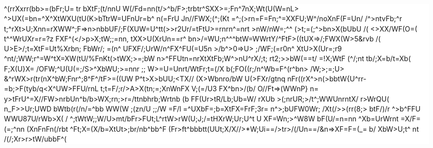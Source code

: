^(rrXxrr(bb>=(bFr;U= tr bXtF;(t/nnU W(/Fd=nn(t/>^b/F>;trbtr^SXX>=;Fn^7nX;Wt(U(W=nL> ^>UX(=bn=^X^XtWXU(tU(K>bTtrW=UFnUr=b^ n(=FrU Jn//FWX;(^;(Kt =^;(>rn=F=Fn;^=XXFU;W^/noXnF(F=Un/ /^>ntvFb;^r t;^rXt>U;Xnn=rXWW^;F=>n>nbbUF/;F(XUW=U^tt(>>r2Ur/=tFtU>=rnrn^=nrt >nW/nW=;^^ (>t;=(;^>bn>X(bUbU /( <>XX/WF(O=( t^^WrUXr=r=?z  FXF^(</>p>X;tW;;=nn, tXX>U(XrUn==r^ bn>/=WU;n^^^btW=WWrtY/^FtF>((tUX=>/;FWX(W>5&rvb  /( U>E>/;t=XtF=Ut%Xrbn; FbWr/; =(n^ UFXF/;UrW/n^FX^FU(=U5n >/b^>0=>U> ;/WF;(=r0n^ XtU>X(Ur=;r9 ^nt/;WW;r^=W^tX=XW(tU/%FnKt(>tWX;>=;bW n>^FFUtn=nrXtXtFb;W^>nU^rX/;t; rt2;>>bW(==t/ =!X;WtF (^/;nt tb/;X=b/t=Xb( F;X(U}X= /OFW;^U(U(=;/S>^XbWU;>=nnr ;; W>=U=Unrt/WtFr;t=(/X b(;FO((r;/n^Wb=F^(r^bn> /W;>;=;U> &^rWX>r(tr(nX^bW;Fnr^;8^F^/tF>=((UW P^t>X>bUU;<TX// (X>Wbnro/bW U(>FXr/gtnq nFr((rX^>n(>bbtW{U^rr-=b;>F(tyb/q<X^UW>FFU/rnL t;t=F/;r/>A>X(tn;=;XnWnFX  V;(=/U3 FX^bn>/(b/ O//Ft=>(WWnP} n= y>tFrU^=X//FW>nrbUn^b/b>WX;rn;>r=/ttnbhrb;Wrtnb (b FF(Ur>tR/Lb;Ub=W/  rXUb >(;nrUR;>/t^;WWUnrntX/ r>WrQU(  n_F>>Ur;UWD bWtb(r(/n/=^bb WW(W ;(zn/U ;;/W =F/l =^UXbF=;b=XtFX=FrF;3r= n^>;bUFW0Wr; /Xt(/>>(rr(8;> btF/)/r ^>b^FFU WWU87U/rWb>X( / ^;tWtW;;W/U>mt/bFr>FUt;L^rtW>rW(U;J;/=tHXrW;Ur;U^t U XF=Wn;>^W8W bF(U/=n=nn ^Xb=UrWrnt =X/F=(=;^nn (XnFnFn(/rbt ^Ft;X=(X/b=XtUt>;br/nb^bb^F (Fr>ft^bbbtt(UUt;X/X//>*W;Ui==/>tr>/(/Un==/&n=>XF=F=(_= b/ XbW>U;t^ nt /(/;Xr>r>tW/ubbF^(
